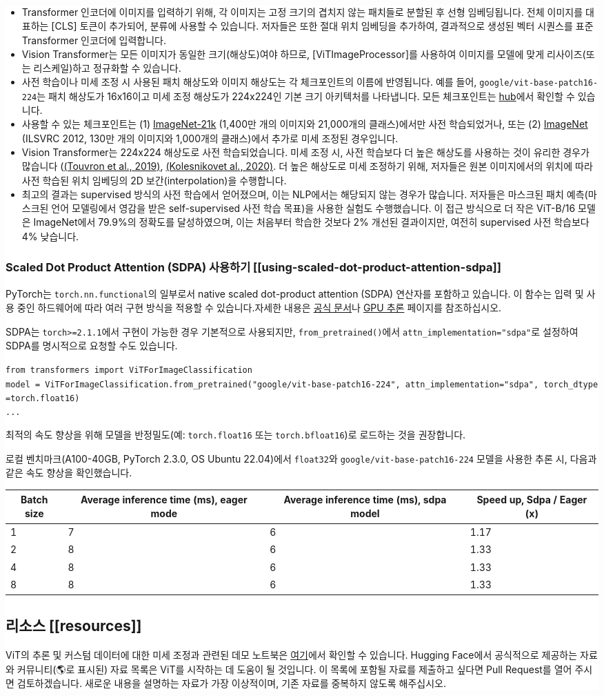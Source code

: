 - Transformer 인코더에 이미지를 입력하기 위해, 각 이미지는 고정 크기의 겹치지 않는 패치들로 분할된 후 선형 임베딩됩니다. 전체 이미지를 대표하는 [CLS] 토큰이 추가되어, 분류에 사용할 수 있습니다. 저자들은 또한 절대 위치 임베딩을 추가하여, 결과적으로 생성된 벡터 시퀀스를 표준 Transformer 인코더에 입력합니다.
- Vision Transformer는 모든 이미지가 동일한 크기(해상도)여야 하므로, [ViTImageProcessor]를 사용하여 이미지를 모델에 맞게 리사이즈(또는 리스케일)하고 정규화할 수 있습니다.
- 사전 학습이나 미세 조정 시 사용된 패치 해상도와 이미지 해상도는 각 체크포인트의 이름에 반영됩니다. 예를 들어, `google/vit-base-patch16-224`는 패치 해상도가 16x16이고 미세 조정 해상도가 224x224인 기본 크기 아키텍처를 나타냅니다. 모든 체크포인트는 [hub](https://huggingface.co/models?search=vit)에서 확인할 수 있습니다.
- 사용할 수 있는 체크포인트는 (1) [ImageNet-21k](http://www.image-net.org/) (1,400만 개의 이미지와 21,000개의 클래스)에서만 사전 학습되었거나, 또는 (2) [ImageNet](http://www.image-net.org/challenges/LSVRC/2012/) (ILSVRC 2012, 130만 개의 이미지와 1,000개의 클래스)에서 추가로 미세 조정된 경우입니다.
- Vision Transformer는 224x224 해상도로 사전 학습되었습니다. 미세 조정 시, 사전 학습보다 더 높은 해상도를 사용하는 것이 유리한 경우가 많습니다 ([(Touvron et al., 2019)](https://arxiv.org/abs/1906.06423), [(Kolesnikovet al., 2020)](https://arxiv.org/abs/1912.11370). 더 높은 해상도로 미세 조정하기 위해, 저자들은 원본 이미지에서의 위치에 따라 사전 학습된 위치 임베딩의 2D 보간(interpolation)을 수행합니다.
- 최고의 결과는 supervised 방식의 사전 학습에서 얻어졌으며, 이는 NLP에서는 해당되지 않는 경우가 많습니다. 저자들은 마스크된 패치 예측(마스크된 언어 모델링에서 영감을 받은 self-supervised 사전 학습 목표)을 사용한 실험도 수행했습니다. 이 접근 방식으로 더 작은 ViT-B/16 모델은 ImageNet에서 79.9%의 정확도를 달성하였으며, 이는 처음부터 학습한 것보다 2% 개선된 결과이지만, 여전히 supervised 사전 학습보다 4% 낮습니다.

### Scaled Dot Product Attention (SDPA) 사용하기 [[using-scaled-dot-product-attention-sdpa]]

PyTorch는 `torch.nn.functional`의 일부로서 native scaled dot-product attention (SDPA) 연산자를 포함하고 있습니다. 이 함수는 입력 및 사용 중인 하드웨어에 따라 여러 구현 방식을 적용할 수 있습니다.자세한 내용은 [공식 문서](https://pytorch.org/docs/stable/generated/torch.nn.functional.scaled_dot_product_attention.html)나 [GPU 추론](https://huggingface.co/docs/transformers/main/en/perf_infer_gpu_one#pytorch-scaled-dot-product-attention) 페이지를 참조하십시오.

SDPA는 `torch>=2.1.1`에서 구현이 가능한 경우 기본적으로 사용되지만, `from_pretrained()`에서 `attn_implementation="sdpa"`로 설정하여 SDPA를 명시적으로 요청할 수도 있습니다.

```
from transformers import ViTForImageClassification
model = ViTForImageClassification.from_pretrained("google/vit-base-patch16-224", attn_implementation="sdpa", torch_dtype=torch.float16)
...
```

최적의 속도 향상을 위해 모델을 반정밀도(예: `torch.float16` 또는 `torch.bfloat16`)로 로드하는 것을 권장합니다.

로컬 벤치마크(A100-40GB, PyTorch 2.3.0, OS Ubuntu 22.04)에서 `float32`와 `google/vit-base-patch16-224` 모델을 사용한 추론 시, 다음과 같은 속도 향상을 확인했습니다.

|   Batch size |   Average inference time (ms), eager mode |   Average inference time (ms), sdpa model |   Speed up, Sdpa / Eager (x) |
|--------------|-------------------------------------------|-------------------------------------------|------------------------------|
|            1 |                                         7 |                                         6 |                      1.17 |
|            2 |                                         8 |                                         6 |                      1.33 |
|            4 |                                         8 |                                         6 |                      1.33 |
|            8 |                                         8 |                                         6 |                      1.33 |

## 리소스 [[resources]]

ViT의 추론 및 커스텀 데이터에 대한 미세 조정과 관련된 데모 노트북은 [여기](https://github.com/NielsRogge/Transformers-Tutorials/tree/master/VisionTransformer)에서 확인할 수 있습니다. Hugging Face에서 공식적으로 제공하는 자료와 커뮤니티(🌎로 표시된) 자료 목록은 ViT를 시작하는 데 도움이 될 것입니다. 이 목록에 포함될 자료를 제출하고 싶다면 Pull Request를 열어 주시면 검토하겠습니다. 새로운 내용을 설명하는 자료가 가장 이상적이며, 기존 자료를 중복하지 않도록 해주십시오.
